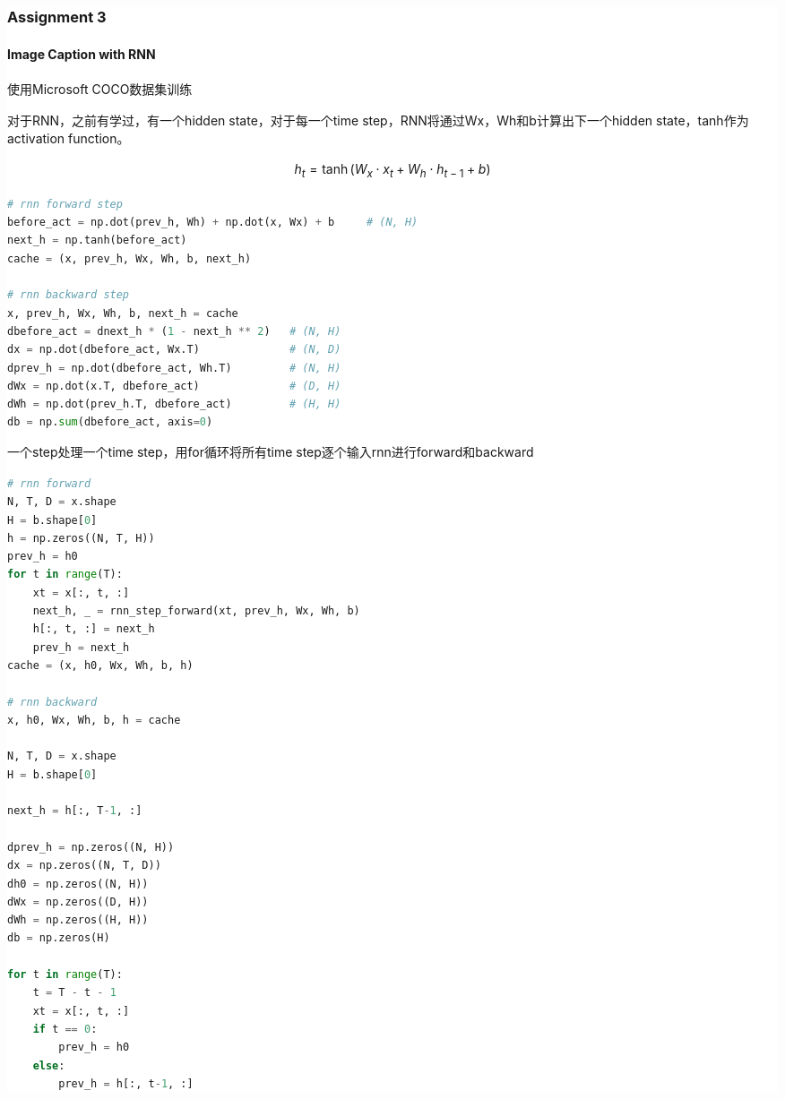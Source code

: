 ### Assignment 3

#### Image Caption with RNN

使用Microsoft COCO数据集训练

对于RNN，之前有学过，有一个hidden state，对于每一个time step，RNN将通过Wx，Wh和b计算出下一个hidden state，tanh作为activation function。

$$
h_t = \tanh (W_x \cdot x_t + W_h \cdot h_{t-1} + b)
$$

```python
# rnn forward step
before_act = np.dot(prev_h, Wh) + np.dot(x, Wx) + b     # (N, H)
next_h = np.tanh(before_act)
cache = (x, prev_h, Wx, Wh, b, next_h)

# rnn backward step
x, prev_h, Wx, Wh, b, next_h = cache
dbefore_act = dnext_h * (1 - next_h ** 2)   # (N, H)
dx = np.dot(dbefore_act, Wx.T)              # (N, D)
dprev_h = np.dot(dbefore_act, Wh.T)         # (N, H)
dWx = np.dot(x.T, dbefore_act)              # (D, H)
dWh = np.dot(prev_h.T, dbefore_act)         # (H, H)
db = np.sum(dbefore_act, axis=0)
```

一个step处理一个time step，用for循环将所有time step逐个输入rnn进行forward和backward

```python
# rnn forward
N, T, D = x.shape
H = b.shape[0]
h = np.zeros((N, T, H))
prev_h = h0
for t in range(T):
    xt = x[:, t, :]
    next_h, _ = rnn_step_forward(xt, prev_h, Wx, Wh, b)
    h[:, t, :] = next_h
    prev_h = next_h
cache = (x, h0, Wx, Wh, b, h)

# rnn backward
x, h0, Wx, Wh, b, h = cache

N, T, D = x.shape
H = b.shape[0]

next_h = h[:, T-1, :]

dprev_h = np.zeros((N, H))
dx = np.zeros((N, T, D))
dh0 = np.zeros((N, H))
dWx = np.zeros((D, H))
dWh = np.zeros((H, H))
db = np.zeros(H)

for t in range(T):
    t = T - t - 1
    xt = x[:, t, :]
    if t == 0:
        prev_h = h0
    else:
        prev_h = h[:, t-1, :]
```